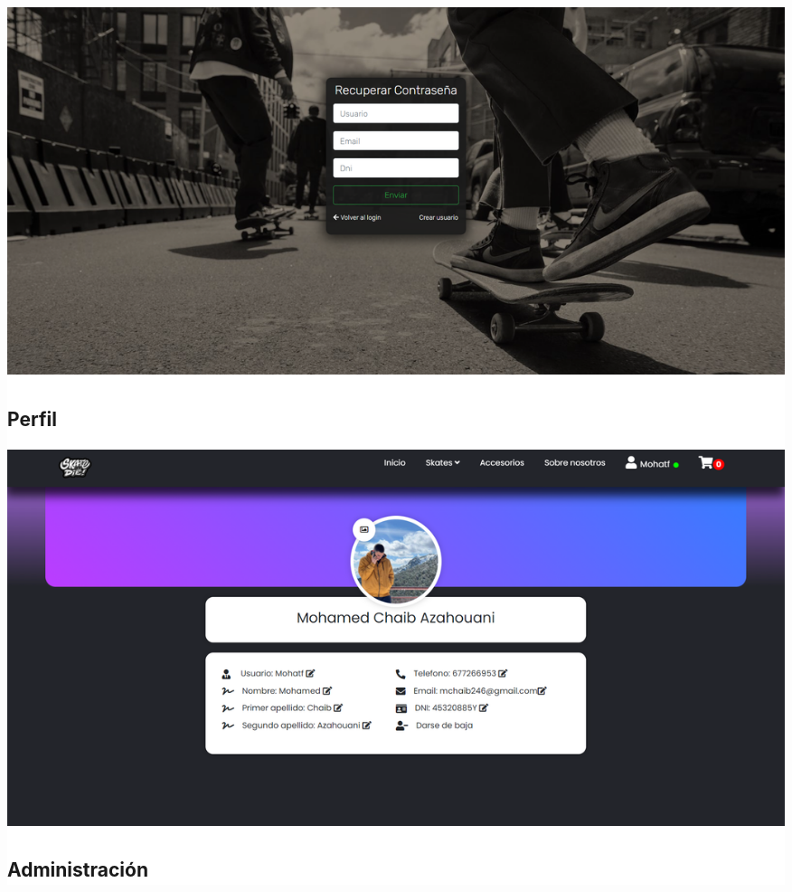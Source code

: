 ![RecuperarCont](Imagenes/RecuperarCont.png)

## Perfil

![Perfil](Imagenes/Perfil.png)

## Administración
